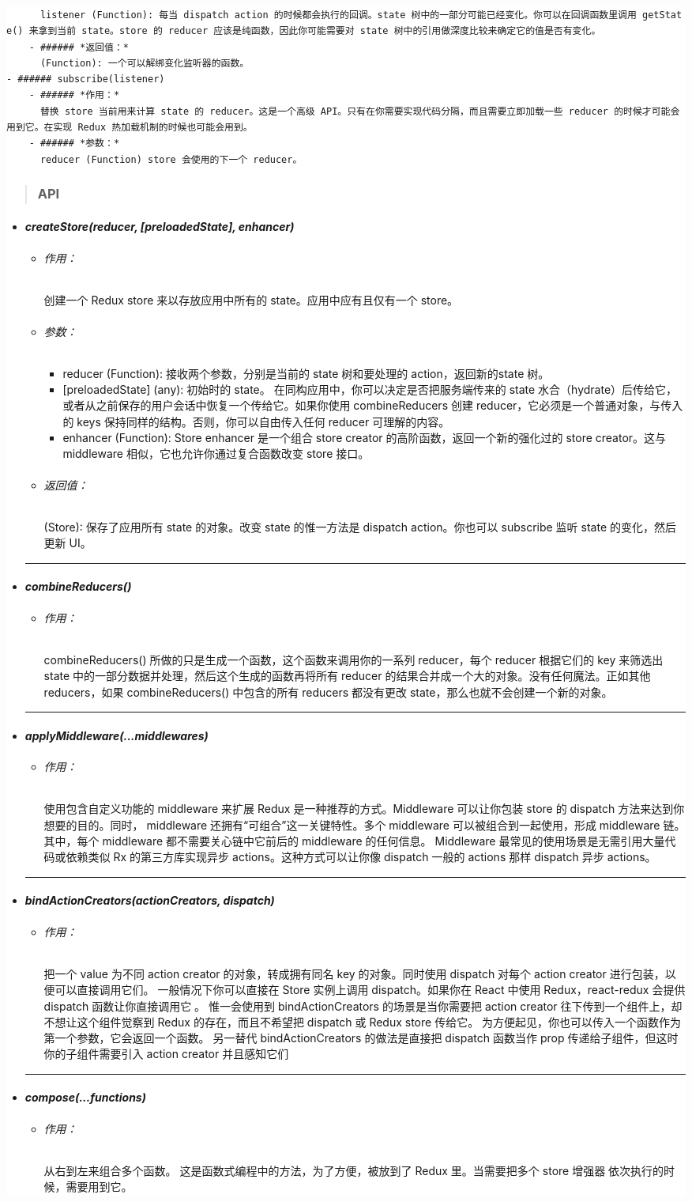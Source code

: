           listener (Function): 每当 dispatch action 的时候都会执行的回调。state 树中的一部分可能已经变化。你可以在回调函数里调用 getState() 来拿到当前 state。store 的 reducer 应该是纯函数，因此你可能需要对 state 树中的引用做深度比较来确定它的值是否有变化。
        - ###### *返回值：*
          (Function): 一个可以解绑变化监听器的函数。
    - ###### subscribe(listener)
        - ###### *作用：*
          替换 store 当前用来计算 state 的 reducer。这是一个高级 API。只有在你需要实现代码分隔，而且需要立即加载一些 reducer 的时候才可能会用到它。在实现 Redux 热加载机制的时候也可能会用到。
        - ###### *参数：*
          reducer (Function) store 会使用的下一个 reducer。
> ### API
- #### ***createStore(reducer, [preloadedState], enhancer)***
  - ###### *作用：*
    创建一个 Redux store 来以存放应用中所有的 state。应用中应有且仅有一个 store。
  - ###### *参数：*
    - reducer (Function): 接收两个参数，分别是当前的 state 树和要处理的 action，返回新的state 树。
    - [preloadedState] (any): 初始时的 state。 在同构应用中，你可以决定是否把服务端传来的 state 水合（hydrate）后传给它，或者从之前保存的用户会话中恢复一个传给它。如果你使用 combineReducers 创建 reducer，它必须是一个普通对象，与传入的 keys 保持同样的结构。否则，你可以自由传入任何 reducer 可理解的内容。
    - enhancer (Function): Store enhancer 是一个组合 store creator 的高阶函数，返回一个新的强化过的 store creator。这与 middleware 相似，它也允许你通过复合函数改变 store 接口。
  - ###### *返回值：*
    (Store): 保存了应用所有 state 的对象。改变 state 的惟一方法是 dispatch action。你也可以 subscribe 监听 state 的变化，然后更新 UI。

  ----
- #### ***combineReducers()***
  - ###### *作用：*
    combineReducers() 所做的只是生成一个函数，这个函数来调用你的一系列 reducer，每个 reducer 根据它们的 key 来筛选出 state 中的一部分数据并处理，然后这个生成的函数再将所有 reducer 的结果合并成一个大的对象。没有任何魔法。正如其他 reducers，如果 combineReducers() 中包含的所有 reducers 都没有更改 state，那么也就不会创建一个新的对象。

  ----
- #### ***applyMiddleware(...middlewares)***
  - ###### *作用：*
    使用包含自定义功能的 middleware 来扩展 Redux 是一种推荐的方式。Middleware 可以让你包装 store 的 dispatch 方法来达到你想要的目的。同时， middleware 还拥有“可组合”这一关键特性。多个 middleware 可以被组合到一起使用，形成 middleware 链。其中，每个 middleware 都不需要关心链中它前后的 middleware 的任何信息。
    Middleware 最常见的使用场景是无需引用大量代码或依赖类似 Rx 的第三方库实现异步 actions。这种方式可以让你像 dispatch 一般的 actions 那样 dispatch 异步 actions。

  ----
- #### ***bindActionCreators(actionCreators, dispatch)***
  - ###### *作用：*
    把一个 value 为不同 action creator 的对象，转成拥有同名 key 的对象。同时使用 dispatch 对每个 action creator 进行包装，以便可以直接调用它们。
    一般情况下你可以直接在 Store 实例上调用 dispatch。如果你在 React 中使用 Redux，react-redux 会提供 dispatch 函数让你直接调用它 。
    惟一会使用到 bindActionCreators 的场景是当你需要把 action creator 往下传到一个组件上，却不想让这个组件觉察到 Redux 的存在，而且不希望把 dispatch 或 Redux store 传给它。
    为方便起见，你也可以传入一个函数作为第一个参数，它会返回一个函数。
    另一替代 bindActionCreators 的做法是直接把 dispatch 函数当作 prop 传递给子组件，但这时你的子组件需要引入 action creator 并且感知它们

  ----
- #### ***compose(...functions)***
  - ###### *作用：*
    从右到左来组合多个函数。
    这是函数式编程中的方法，为了方便，被放到了 Redux 里。当需要把多个 store 增强器 依次执行的时候，需要用到它。
